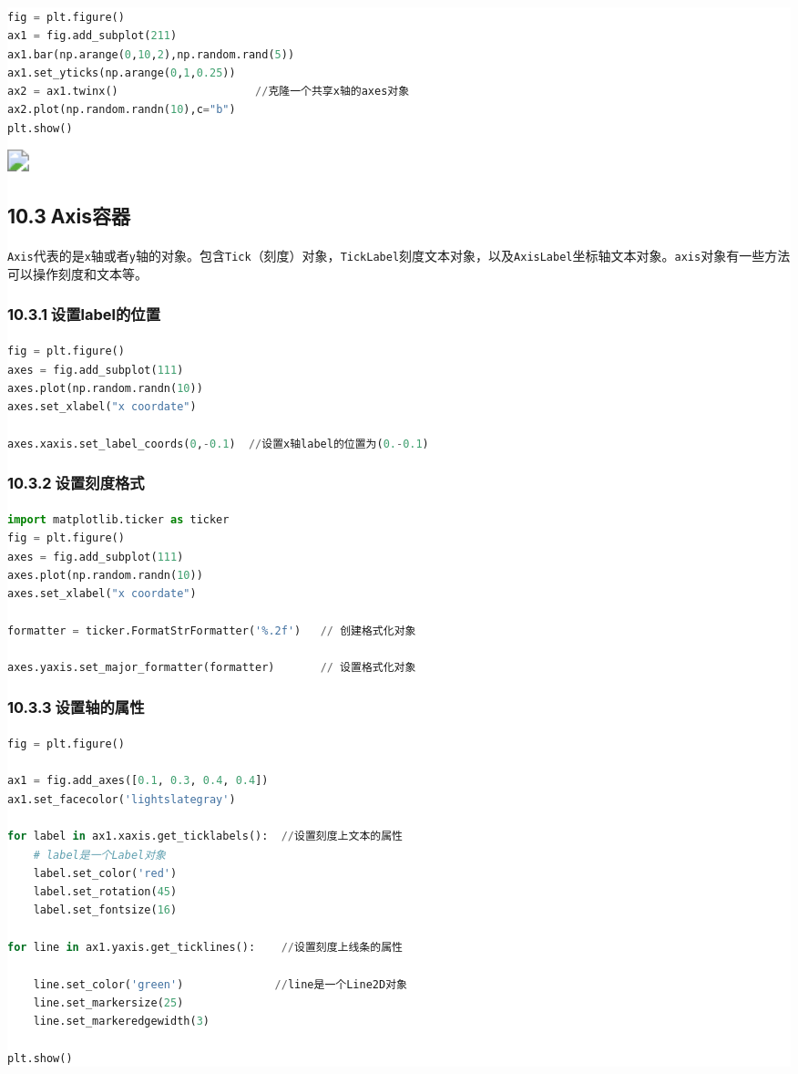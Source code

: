 ```python
fig = plt.figure()
ax1 = fig.add_subplot(211)
ax1.bar(np.arange(0,10,2),np.random.rand(5))
ax1.set_yticks(np.arange(0,1,0.25))
ax2 = ax1.twinx()                     //克隆一个共享x轴的axes对象
ax2.plot(np.random.randn(10),c="b")
plt.show()
```

<img src="https://image--1.oss-cn-shenzhen.aliyuncs.com/indewr ww wex.png" style="zoom:150%;" />

## 10.3 Axis容器

`Axis`代表的是`x`轴或者`y`轴的对象。包含`Tick`（刻度）对象，`TickLabel`刻度文本对象，以及`AxisLabel`坐标轴文本对象。`axis`对象有一些方法可以操作刻度和文本等。

### 10.3.1 设置label的位置

```python
fig = plt.figure()
axes = fig.add_subplot(111)
axes.plot(np.random.randn(10))
axes.set_xlabel("x coordate")

axes.xaxis.set_label_coords(0,-0.1)  //设置x轴label的位置为(0.-0.1)
```

### 10.3.2 设置刻度格式

```python
import matplotlib.ticker as ticker
fig = plt.figure()
axes = fig.add_subplot(111)
axes.plot(np.random.randn(10))
axes.set_xlabel("x coordate")

formatter = ticker.FormatStrFormatter('%.2f')   // 创建格式化对象

axes.yaxis.set_major_formatter(formatter)       // 设置格式化对象
```

### 10.3.3 设置轴的属性

```python
fig = plt.figure()

ax1 = fig.add_axes([0.1, 0.3, 0.4, 0.4])
ax1.set_facecolor('lightslategray')

for label in ax1.xaxis.get_ticklabels():  //设置刻度上文本的属性
    # label是一个Label对象
    label.set_color('red')
    label.set_rotation(45)
    label.set_fontsize(16)

for line in ax1.yaxis.get_ticklines():    //设置刻度上线条的属性
    
    line.set_color('green')              //line是一个Line2D对象
    line.set_markersize(25)
    line.set_markeredgewidth(3)

plt.show()
```

